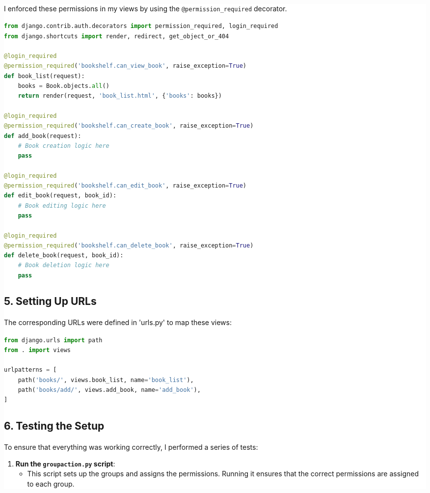 I enforced these permissions in my views by using the `@permission_required` decorator.

```python
from django.contrib.auth.decorators import permission_required, login_required
from django.shortcuts import render, redirect, get_object_or_404

@login_required
@permission_required('bookshelf.can_view_book', raise_exception=True)
def book_list(request):
    books = Book.objects.all()
    return render(request, 'book_list.html', {'books': books})

@login_required
@permission_required('bookshelf.can_create_book', raise_exception=True)
def add_book(request):
    # Book creation logic here
    pass

@login_required
@permission_required('bookshelf.can_edit_book', raise_exception=True)
def edit_book(request, book_id):
    # Book editing logic here
    pass

@login_required
@permission_required('bookshelf.can_delete_book', raise_exception=True)
def delete_book(request, book_id):
    # Book deletion logic here
    pass
```

## **5. Setting Up URLs**

The corresponding URLs were defined in 'urls.py' to map these views:

```python
from django.urls import path
from . import views

urlpatterns = [
    path('books/', views.book_list, name='book_list'),
    path('books/add/', views.add_book, name='add_book'),
]
```

## **6. Testing the Setup**

To ensure that everything was working correctly, I performed a series of tests:

1. **Run the `groupaction.py` script**:
   - This script sets up the groups and assigns the permissions. Running it ensures that the correct permissions are assigned to each group.
